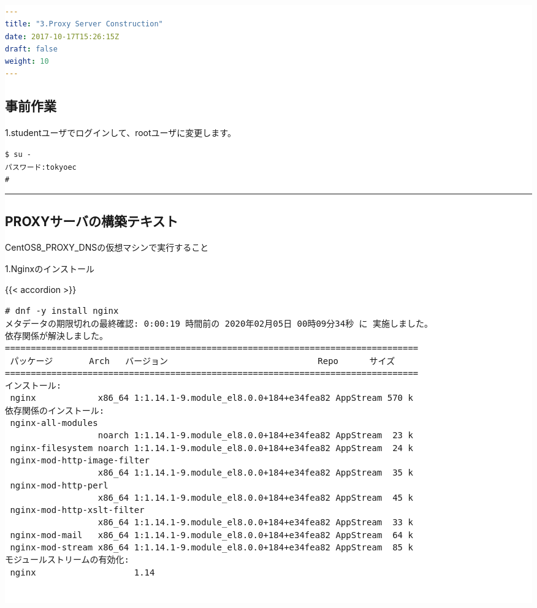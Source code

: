 ```yaml
---
title: "3.Proxy Server Construction"
date: 2017-10-17T15:26:15Z
draft: false
weight: 10
---
```


## 事前作業

1.studentユーザでログインして、rootユーザに変更します。

```
$ su -
パスワード:tokyoec
#
```

***

## PROXYサーバの構築テキスト

CentOS8_PROXY_DNSの仮想マシンで実行すること

1.Nginxのインストール

{{< accordion >}}
<div>
<pre>
# dnf -y install nginx
メタデータの期限切れの最終確認: 0:00:19 時間前の 2020年02月05日 00時09分34秒 に 実施しました。
依存関係が解決しました。
================================================================================
 パッケージ       Arch   バージョン                             Repo      サイズ
================================================================================
インストール:
 nginx            x86_64 1:1.14.1-9.module_el8.0.0+184+e34fea82 AppStream 570 k
依存関係のインストール:
 nginx-all-modules
                  noarch 1:1.14.1-9.module_el8.0.0+184+e34fea82 AppStream  23 k
 nginx-filesystem noarch 1:1.14.1-9.module_el8.0.0+184+e34fea82 AppStream  24 k
 nginx-mod-http-image-filter
                  x86_64 1:1.14.1-9.module_el8.0.0+184+e34fea82 AppStream  35 k
 nginx-mod-http-perl
                  x86_64 1:1.14.1-9.module_el8.0.0+184+e34fea82 AppStream  45 k
 nginx-mod-http-xslt-filter
                  x86_64 1:1.14.1-9.module_el8.0.0+184+e34fea82 AppStream  33 k
 nginx-mod-mail   x86_64 1:1.14.1-9.module_el8.0.0+184+e34fea82 AppStream  64 k
 nginx-mod-stream x86_64 1:1.14.1-9.module_el8.0.0+184+e34fea82 AppStream  85 k
モジュールストリームの有効化:
 nginx                   1.14
